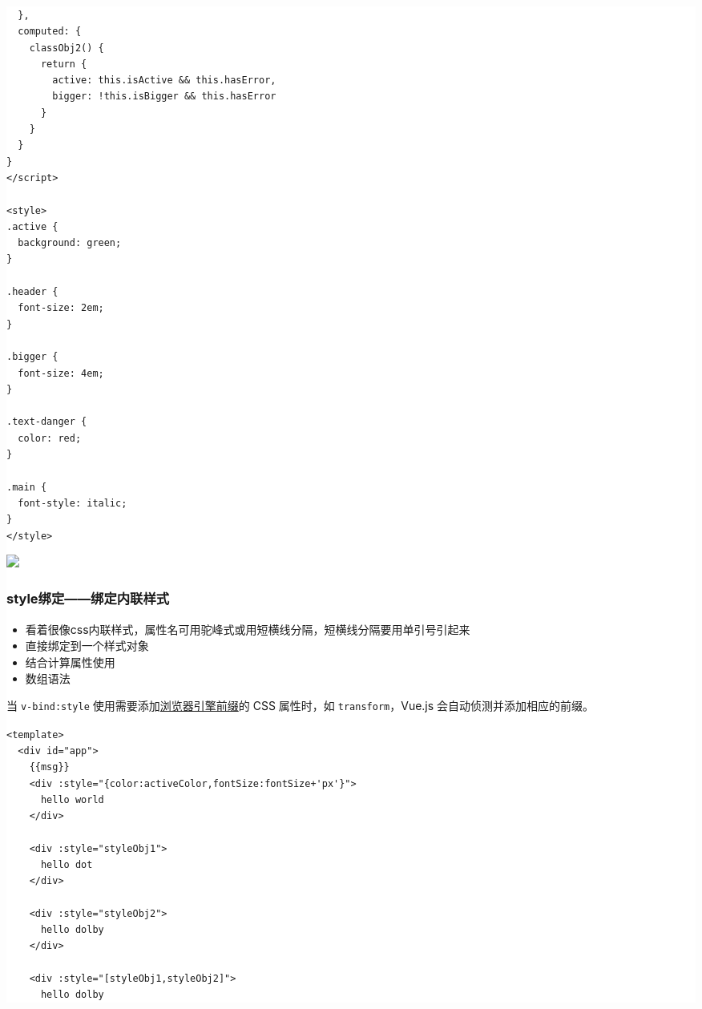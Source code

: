 ```
  },
  computed: {
    classObj2() {
      return {
        active: this.isActive && this.hasError,
        bigger: !this.isBigger && this.hasError
      }
    }
  }
}
</script>

<style>
.active {
  background: green;
}

.header {
  font-size: 2em;
}

.bigger {
  font-size: 4em;
}

.text-danger {
  color: red;
}

.main {
  font-style: italic;
}
</style>
```

![](http://upload-images.jianshu.io/upload_images/6851923-b9f4b31c1af298b2.png?imageMogr2/auto-orient/strip%7CimageView2/2/w/1240)

### style绑定——绑定内联样式
- 看着很像css内联样式，属性名可用驼峰式或用短横线分隔，短横线分隔要用单引号引起来
- 直接绑定到一个样式对象
- 结合计算属性使用
- 数组语法

当 `v-bind:style` 使用需要添加[浏览器引擎前缀](https://developer.mozilla.org/zh-CN/docs/Glossary/Vendor_Prefix)的 CSS 属性时，如 `transform`，Vue.js 会自动侦测并添加相应的前缀。

```
<template>
  <div id="app">
    {{msg}}
    <div :style="{color:activeColor,fontSize:fontSize+'px'}">
      hello world
    </div>

    <div :style="styleObj1">
      hello dot
    </div>

    <div :style="styleObj2">
      hello dolby
    </div>

    <div :style="[styleObj1,styleObj2]">
      hello dolby
```
